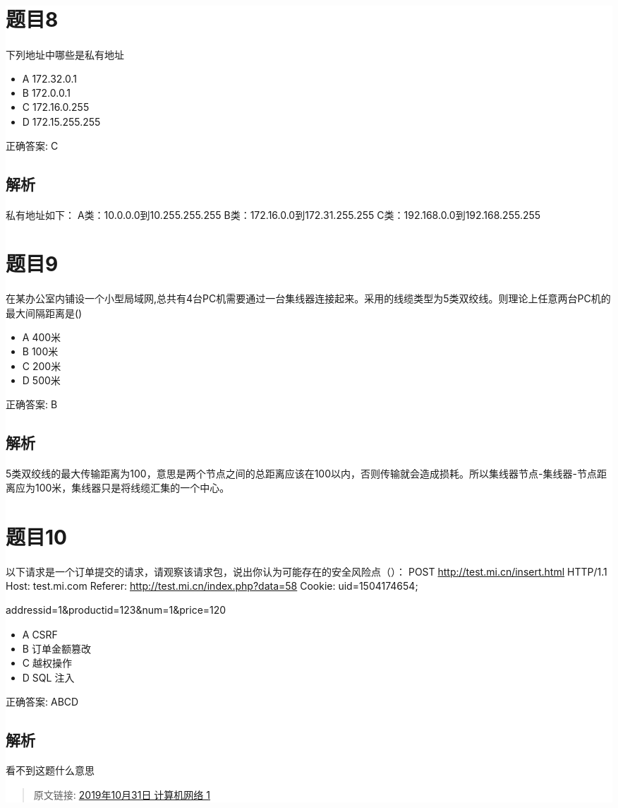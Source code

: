 # 题目8
下列地址中哪些是私有地址
- A 172.32.0.1
- B 172.0.0.1
- C 172.16.0.255
- D 172.15.255.255

正确答案: C
## 解析
私有地址如下：
A类：10.0.0.0到10.255.255.255
B类：172.16.0.0到172.31.255.255
C类：192.168.0.0到192.168.255.255

# 题目9
在某办公室内铺设一个小型局域网,总共有4台PC机需要通过一台集线器连接起来。采用的线缆类型为5类双绞线。则理论上任意两台PC机的最大间隔距离是()
- A 400米
- B 100米
- C 200米
- D 500米

正确答案: B
## 解析
5类双绞线的最大传输距离为100，意思是两个节点之间的总距离应该在100以内，否则传输就会造成损耗。所以集线器节点-集线器-节点距离应为100米，集线器只是将线缆汇集的一个中心。

# 题目10
以下请求是一个订单提交的请求，请观察该请求包，说出你认为可能存在的安全风险点（）：
POST http://test.mi.cn/insert.html HTTP/1.1
Host: test.mi.com
Referer: http://test.mi.cn/index.php?data=58
Cookie: uid=1504174654; 

addressid=1&productid=123&num=1&price=120
- A CSRF
- B 订单金额篡改
- C 越权操作
- D SQL 注入

正确答案: ABCD
## 解析
看不到这题什么意思

>原文链接: [2019年10月31日 计算机网络 1](https://lanlan2017.github.io/blog/3fcd8c5a/)

